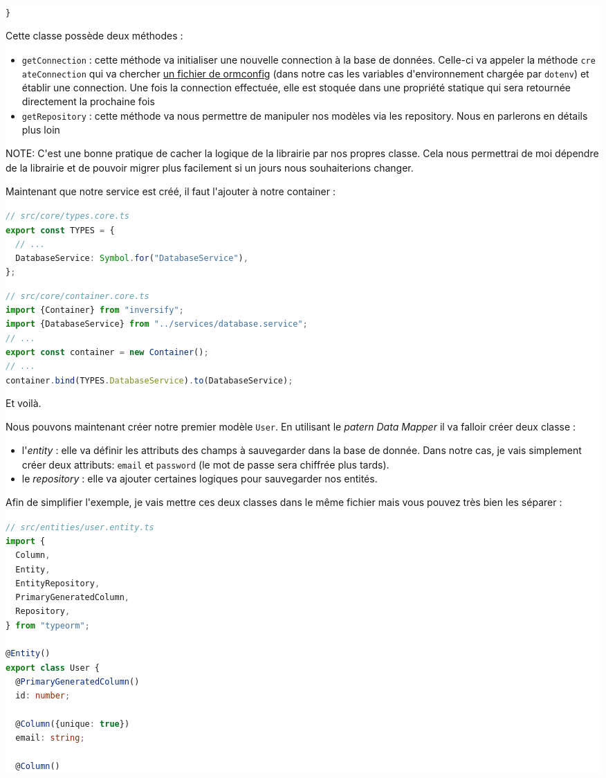 ```ts
}
```

Cette classe possède deux méthodes :

- `getConnection` : cette méthode va initialiser une nouvelle connection à la base de données. Celle-ci va appeler la méthode `createConnection` qui va chercher [un fichier de ormconfig](https://typeorm.io/#/using-ormconfig) (dans notre cas les variables d'environnement chargée par `dotenv`) et établir une connection. Une fois la connection effectuée, elle est stoquée dans une propriété statique qui sera retournée directement la prochaine fois
- `getRepository` : cette méthode va nous permettre de manipuler nos modèles via les repository. Nous en parlerons en détails plus loin

NOTE: C'est une bonne pratique de cacher la logique de la librairie par nos propres classe. Cela nous permettrai de moi dépendre de la librairie et de pouvoir migrer plus facilement si un jours nous souhaiterions changer.

Maintenant que notre service est créé, il faut l'ajouter à notre container :

```ts
// src/core/types.core.ts
export const TYPES = {
  // ...
  DatabaseService: Symbol.for("DatabaseService"),
};
```

```ts
// src/core/container.core.ts
import {Container} from "inversify";
import {DatabaseService} from "../services/database.service";
// ...
export const container = new Container();
// ...
container.bind(TYPES.DatabaseService).to(DatabaseService);
```

Et voilà.

Nous pouvons maintenant créer notre premier modèle `User`. En utilisant le _patern Data Mapper_ il va falloir créer deux classe :

- l'_entity_ : elle va définir les attributs des champs à sauvegarder dans la base de donnée. Dans notre cas, je vais simplement créer deux attributs: `email` et `password` (le mot de passe sera chiffrée plus tards).
- le _repository_ : elle va ajouter certaines logiques pour sauvegarder nos entités.

Afin de simplifier l'exemple, je vais mettre ces deux classes dans le même fichier mais vous pouvez très bien les séparer :

```ts
// src/entities/user.entity.ts
import {
  Column,
  Entity,
  EntityRepository,
  PrimaryGeneratedColumn,
  Repository,
} from "typeorm";

@Entity()
export class User {
  @PrimaryGeneratedColumn()
  id: number;

  @Column({unique: true})
  email: string;

  @Column()
```